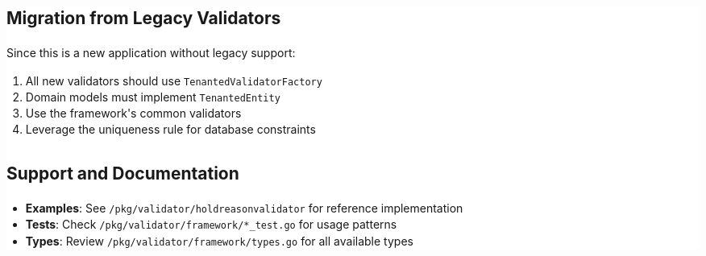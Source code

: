 ## Migration from Legacy Validators

Since this is a new application without legacy support:

1. All new validators should use `TenantedValidatorFactory`
2. Domain models must implement `TenantedEntity`
3. Use the framework's common validators
4. Leverage the uniqueness rule for database constraints

## Support and Documentation

- **Examples**: See `/pkg/validator/holdreasonvalidator` for reference implementation
- **Tests**: Check `/pkg/validator/framework/*_test.go` for usage patterns
- **Types**: Review `/pkg/validator/framework/types.go` for all available types
